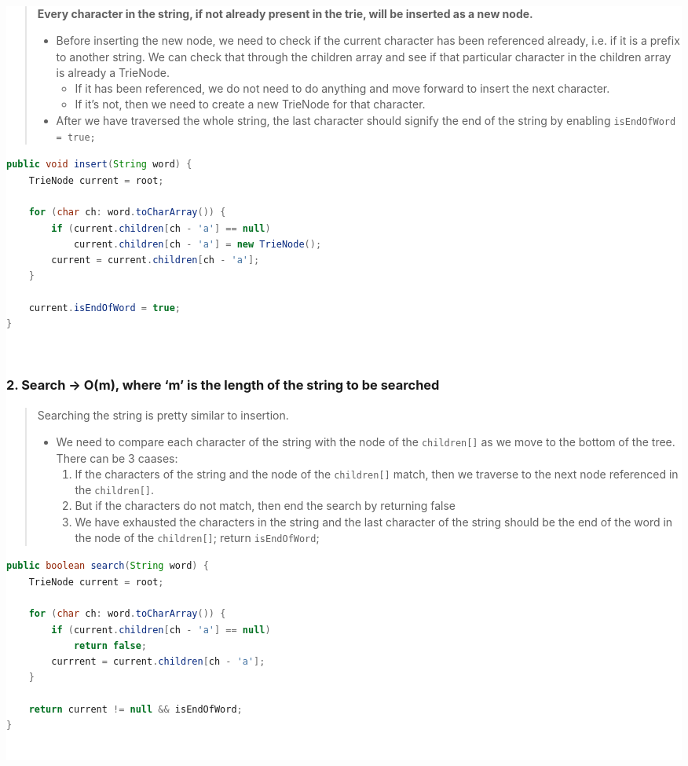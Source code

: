 > **Every character in the string, if not already present in the trie, will be inserted as a new node.**
> 
> - Before inserting the new node, we need to check if the current character has been referenced already, i.e. if it is a prefix to another string. We can check that through the children array and see if that particular character in the children array is already a TrieNode.
>     - If it has been referenced, we do not need to do anything and move forward to insert the next character.
>     - If it’s not, then we need to create a new TrieNode for that character.
> - After we have traversed the whole string, the last character should signify the end of the string by enabling 
> `isEndOfWord = true;`

```java
public void insert(String word) {
    TrieNode current = root;

    for (char ch: word.toCharArray()) {
        if (current.children[ch - 'a'] == null)
            current.children[ch - 'a'] = new TrieNode();
        current = current.children[ch - 'a'];
    }

    current.isEndOfWord = true;
}
```
<br/>

### 2. Search **→ O(m), where ‘m’ is the length of the string to be searched**

> Searching the string is pretty similar to insertion.
> 
> - We need to compare each character of the string with the node of the `children[]` as we move to the bottom of the tree. There can be 3 caases:
>     1. If the characters of the string and the node of the `children[]` match, then we traverse to the next node referenced in the `children[]`.
>     2. But if the characters do not match, then end the search by returning false
>     3. We have exhausted the characters in the string and the last character of the string should be the end of the word in the node of the `children[]`; return `isEndOfWord`;

```java
public boolean search(String word) {
    TrieNode current = root;

    for (char ch: word.toCharArray()) {
        if (current.children[ch - 'a'] == null)
            return false;
        currrent = current.children[ch - 'a'];
    }

    return current != null && isEndOfWord;
}
```
<br/>
